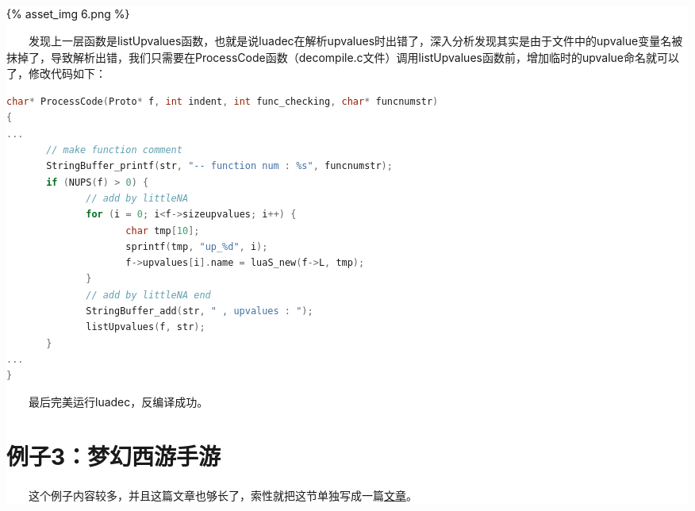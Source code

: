 {% asset_img 6.png %}

&emsp;&emsp;发现上一层函数是listUpvalues函数，也就是说luadec在解析upvalues时出错了，深入分析发现其实是由于文件中的upvalue变量名被抹掉了，导致解析出错，我们只需要在ProcessCode函数（decompile.c文件）调用listUpvalues函数前，增加临时的upvalue命名就可以了，修改代码如下：

```c++
char* ProcessCode(Proto* f, int indent, int func_checking, char* funcnumstr) 
{
...
       // make function comment
       StringBuffer_printf(str, "-- function num : %s", funcnumstr);
       if (NUPS(f) > 0) {
              // add by littleNA
              for (i = 0; i<f->sizeupvalues; i++) {
                     char tmp[10];
                     sprintf(tmp, "up_%d", i);
                     f->upvalues[i].name = luaS_new(f->L, tmp);
              }
              // add by littleNA end
              StringBuffer_add(str, " , upvalues : ");
              listUpvalues(f, str);
       }
...
}
```
&emsp;&emsp;最后完美运行luadec，反编译成功。

# 例子3：梦幻西游手游
&emsp;&emsp;这个例子内容较多，并且这篇文章也够长了，索性就把这节单独写成一篇[文章](https://litna.top/2018/07/08/梦幻手游部分Luac反编译失败的解决方法/)。